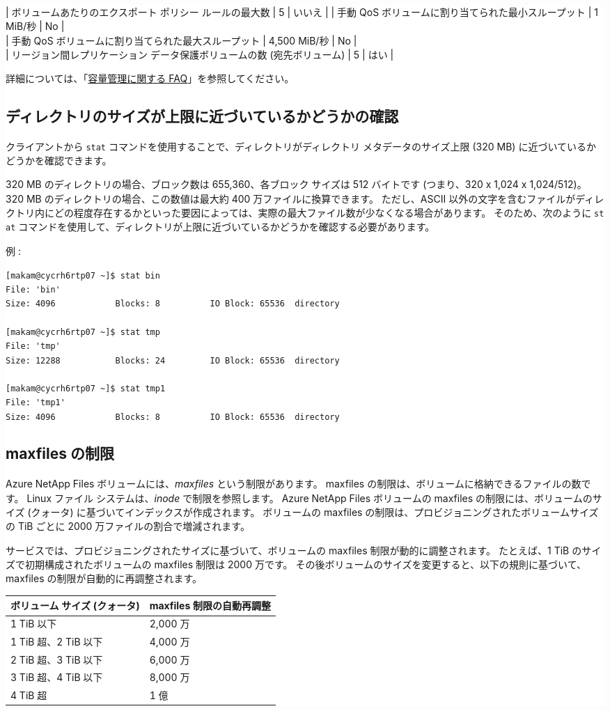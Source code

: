 |  ボリュームあたりのエクスポート ポリシー ルールの最大数     |    5  |    いいえ    | 
|  手動 QoS ボリュームに割り当てられた最小スループット     |    1 MiB/秒   |    No    |    
|  手動 QoS ボリュームに割り当てられた最大スループット     |    4,500 MiB/秒    |    No    |    
|  リージョン間レプリケーション データ保護ボリュームの数 (宛先ボリューム)     |    5    |    はい    |     

詳細については、「[容量管理に関する FAQ](azure-netapp-files-faqs.md#capacity-management-faqs)」を参照してください。

## <a name="determine-if-a-directory-is-approaching-the-limit-size"></a>ディレクトリのサイズが上限に近づいているかどうかの確認<a name="directory-limit"></a>  

クライアントから `stat` コマンドを使用することで、ディレクトリがディレクトリ メタデータのサイズ上限 (320 MB) に近づいているかどうかを確認できます。   

320 MB のディレクトリの場合、ブロック数は 655,360、各ブロック サイズは 512 バイトです  (つまり、320 x 1,024 x 1,024/512)。320 MB のディレクトリの場合、この数値は最大約 400 万ファイルに換算できます。 ただし、ASCII 以外の文字を含むファイルがディレクトリ内にどの程度存在するかといった要因によっては、実際の最大ファイル数が少なくなる場合があります。 そのため、次のように `stat` コマンドを使用して、ディレクトリが上限に近づいているかどうかを確認する必要があります。  

例 :

```console
[makam@cycrh6rtp07 ~]$ stat bin
File: 'bin'
Size: 4096            Blocks: 8          IO Block: 65536  directory

[makam@cycrh6rtp07 ~]$ stat tmp
File: 'tmp'
Size: 12288           Blocks: 24         IO Block: 65536  directory
 
[makam@cycrh6rtp07 ~]$ stat tmp1
File: 'tmp1'
Size: 4096            Blocks: 8          IO Block: 65536  directory
```

## <a name="maxfiles-limits"></a>maxfiles の制限 <a name="maxfiles"></a> 

Azure NetApp Files ボリュームには、*maxfiles* という制限があります。 maxfiles の制限は、ボリュームに格納できるファイルの数です。 Linux ファイル システムは、*inode* で制限を参照します。 Azure NetApp Files ボリュームの maxfiles の制限には、ボリュームのサイズ (クォータ) に基づいてインデックスが作成されます。 ボリュームの maxfiles の制限は、プロビジョニングされたボリュームサイズの TiB ごとに 2000 万ファイルの割合で増減されます。 

サービスでは、プロビジョニングされたサイズに基づいて、ボリュームの maxfiles 制限が動的に調整されます。 たとえば、1 TiB のサイズで初期構成されたボリュームの maxfiles 制限は 2000 万です。 その後ボリュームのサイズを変更すると、以下の規則に基づいて、maxfiles の制限が自動的に再調整されます。 

|    ボリューム サイズ (クォータ)     |  maxfiles 制限の自動再調整    |
|----------------------------|-------------------|
|    1 TiB 以下                |    2,000 万     |
|    1 TiB 超、2 TiB 以下    |    4,000 万     |
|    2 TiB 超、3 TiB 以下    |    6,000 万     |
|    3 TiB 超、4 TiB 以下    |    8,000 万     |
|    4 TiB 超                 |    1 億    |
